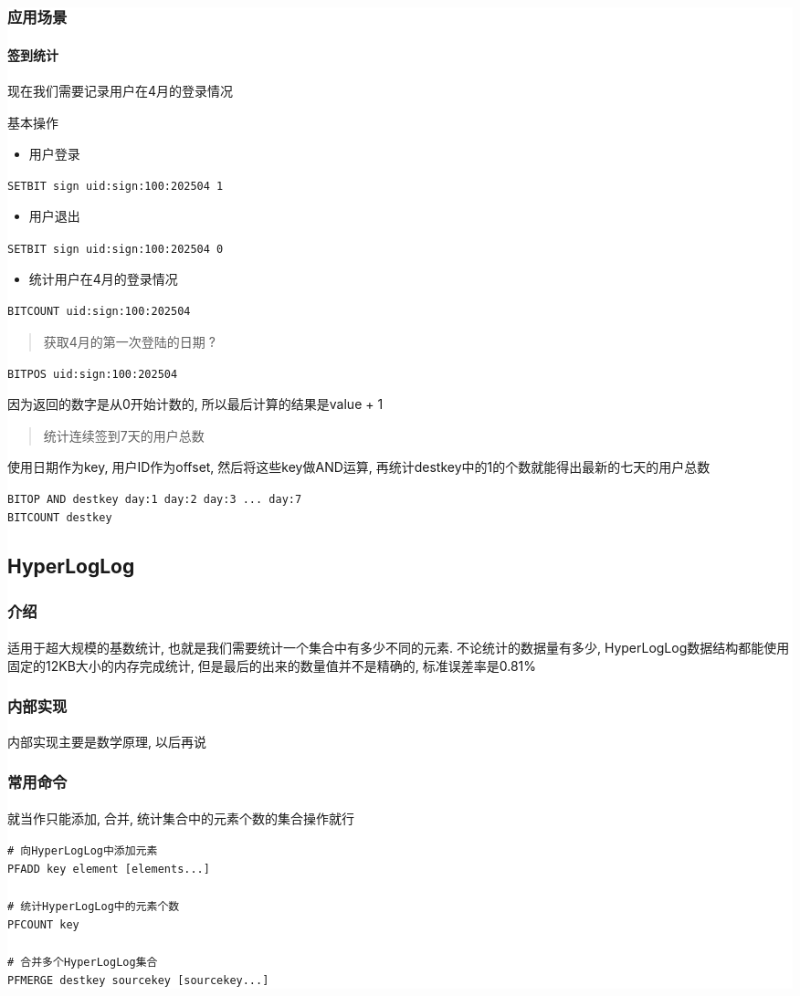 ### 应用场景

#### 签到统计

现在我们需要记录用户在4月的登录情况

基本操作

- 用户登录

```redis
SETBIT sign uid:sign:100:202504 1
```

- 用户退出

```redis
SETBIT sign uid:sign:100:202504 0
```

- 统计用户在4月的登录情况

```redis
BITCOUNT uid:sign:100:202504
```

> 获取4月的第一次登陆的日期 ?

```redis
BITPOS uid:sign:100:202504
```
因为返回的数字是从0开始计数的, 所以最后计算的结果是value + 1

> 统计连续签到7天的用户总数

使用日期作为key, 用户ID作为offset, 然后将这些key做AND运算, 再统计destkey中的1的个数就能得出最新的七天的用户总数

```redis
BITOP AND destkey day:1 day:2 day:3 ... day:7
BITCOUNT destkey
```

## HyperLogLog

### 介绍

适用于超大规模的基数统计, 也就是我们需要统计一个集合中有多少不同的元素. 不论统计的数据量有多少, HyperLogLog数据结构都能使用固定的12KB大小的内存完成统计, 但是最后的出来的数量值并不是精确的, 标准误差率是0.81%

### 内部实现

内部实现主要是数学原理, 以后再说

### 常用命令

就当作只能添加, 合并, 统计集合中的元素个数的集合操作就行

```redis
# 向HyperLogLog中添加元素
PFADD key element [elements...]

# 统计HyperLogLog中的元素个数
PFCOUNT key

# 合并多个HyperLogLog集合
PFMERGE destkey sourcekey [sourcekey...]
```
